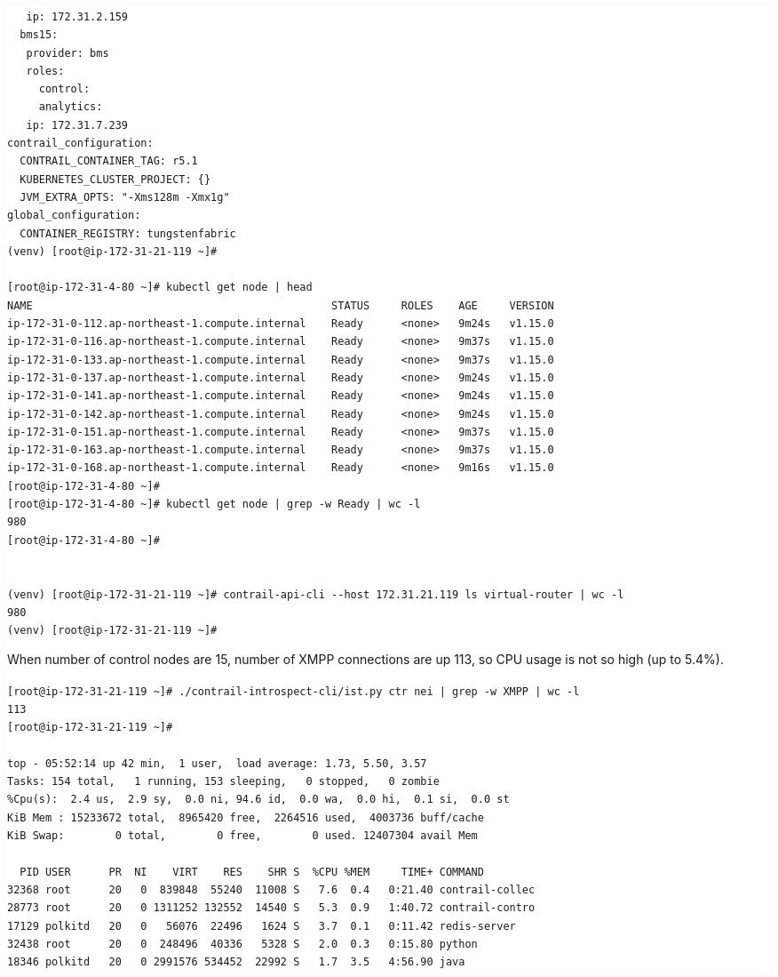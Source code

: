```
   ip: 172.31.2.159
  bms15:
   provider: bms
   roles:
     control:
     analytics:
   ip: 172.31.7.239
contrail_configuration:
  CONTRAIL_CONTAINER_TAG: r5.1
  KUBERNETES_CLUSTER_PROJECT: {}
  JVM_EXTRA_OPTS: "-Xms128m -Xmx1g"
global_configuration:
  CONTAINER_REGISTRY: tungstenfabric
(venv) [root@ip-172-31-21-119 ~]#

[root@ip-172-31-4-80 ~]# kubectl get node | head
NAME                                               STATUS     ROLES    AGE     VERSION
ip-172-31-0-112.ap-northeast-1.compute.internal    Ready      <none>   9m24s   v1.15.0
ip-172-31-0-116.ap-northeast-1.compute.internal    Ready      <none>   9m37s   v1.15.0
ip-172-31-0-133.ap-northeast-1.compute.internal    Ready      <none>   9m37s   v1.15.0
ip-172-31-0-137.ap-northeast-1.compute.internal    Ready      <none>   9m24s   v1.15.0
ip-172-31-0-141.ap-northeast-1.compute.internal    Ready      <none>   9m24s   v1.15.0
ip-172-31-0-142.ap-northeast-1.compute.internal    Ready      <none>   9m24s   v1.15.0
ip-172-31-0-151.ap-northeast-1.compute.internal    Ready      <none>   9m37s   v1.15.0
ip-172-31-0-163.ap-northeast-1.compute.internal    Ready      <none>   9m37s   v1.15.0
ip-172-31-0-168.ap-northeast-1.compute.internal    Ready      <none>   9m16s   v1.15.0
[root@ip-172-31-4-80 ~]# 
[root@ip-172-31-4-80 ~]# kubectl get node | grep -w Ready | wc -l
980
[root@ip-172-31-4-80 ~]# 


(venv) [root@ip-172-31-21-119 ~]# contrail-api-cli --host 172.31.21.119 ls virtual-router | wc -l
980
(venv) [root@ip-172-31-21-119 ~]#
```

When number of control nodes are 15, number of XMPP connections are up 113, so CPU usage is not so high (up to 5.4%).

```
[root@ip-172-31-21-119 ~]# ./contrail-introspect-cli/ist.py ctr nei | grep -w XMPP | wc -l
113
[root@ip-172-31-21-119 ~]#

top - 05:52:14 up 42 min,  1 user,  load average: 1.73, 5.50, 3.57
Tasks: 154 total,   1 running, 153 sleeping,   0 stopped,   0 zombie
%Cpu(s):  2.4 us,  2.9 sy,  0.0 ni, 94.6 id,  0.0 wa,  0.0 hi,  0.1 si,  0.0 st
KiB Mem : 15233672 total,  8965420 free,  2264516 used,  4003736 buff/cache
KiB Swap:        0 total,        0 free,        0 used. 12407304 avail Mem 

  PID USER      PR  NI    VIRT    RES    SHR S  %CPU %MEM     TIME+ COMMAND                                                                                                
32368 root      20   0  839848  55240  11008 S   7.6  0.4   0:21.40 contrail-collec                                                                                        
28773 root      20   0 1311252 132552  14540 S   5.3  0.9   1:40.72 contrail-contro                                                                                        
17129 polkitd   20   0   56076  22496   1624 S   3.7  0.1   0:11.42 redis-server                                                                                           
32438 root      20   0  248496  40336   5328 S   2.0  0.3   0:15.80 python                                                                                                 
18346 polkitd   20   0 2991576 534452  22992 S   1.7  3.5   4:56.90 java                                                                                                   
```